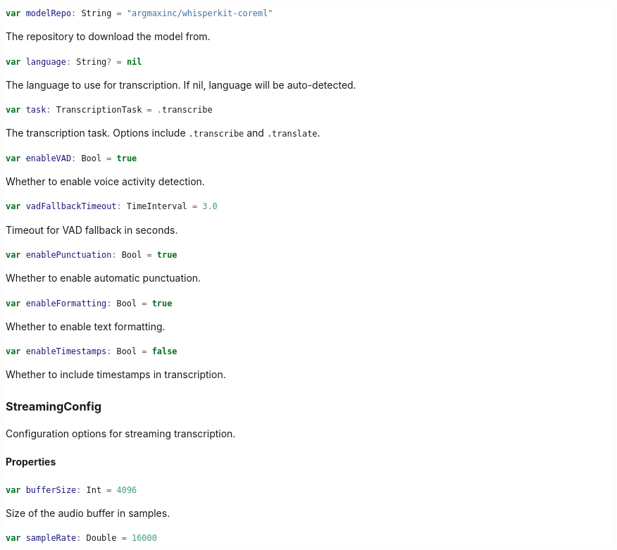 ```swift
var modelRepo: String = "argmaxinc/whisperkit-coreml"
```

The repository to download the model from.

```swift
var language: String? = nil
```

The language to use for transcription. If nil, language will be auto-detected.

```swift
var task: TranscriptionTask = .transcribe
```

The transcription task. Options include `.transcribe` and `.translate`.

```swift
var enableVAD: Bool = true
```

Whether to enable voice activity detection.

```swift
var vadFallbackTimeout: TimeInterval = 3.0
```

Timeout for VAD fallback in seconds.

```swift
var enablePunctuation: Bool = true
```

Whether to enable automatic punctuation.

```swift
var enableFormatting: Bool = true
```

Whether to enable text formatting.

```swift
var enableTimestamps: Bool = false
```

Whether to include timestamps in transcription.

### StreamingConfig

Configuration options for streaming transcription.

#### Properties

```swift
var bufferSize: Int = 4096
```

Size of the audio buffer in samples.

```swift
var sampleRate: Double = 16000
```
